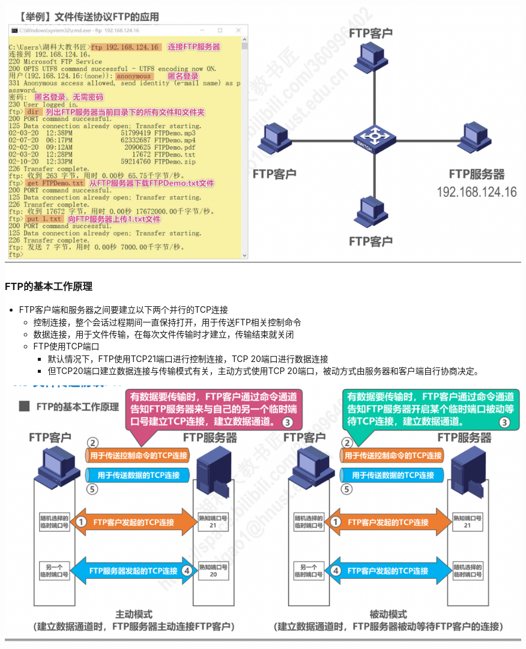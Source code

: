 ![FTP的应用](./picture/06/FTP的应用.png)

### FTP的基本工作原理

- FTP客户端和服务器之间要建立以下两个并行的TCP连接
  - 控制连接，整个会话过程期间一直保持打开，用于传送FTP相关控制命令
  - 数据连接，用于文件传输，在每次文件传输时才建立，传输结束就关闭
  - FTP使用TCP端口
    - 默认情况下，FTP使用TCP21端口进行控制连接，TCP 20端口进行数据连接
    - 但TCP20端口建立数据连接与传输模式有关，主动方式使用TCP 20端口，被动方式由服务器和客户端自行协商决定。
    
 ![FTP的基本工作原理](./picture/06/FTP的基本工作原理.png)
